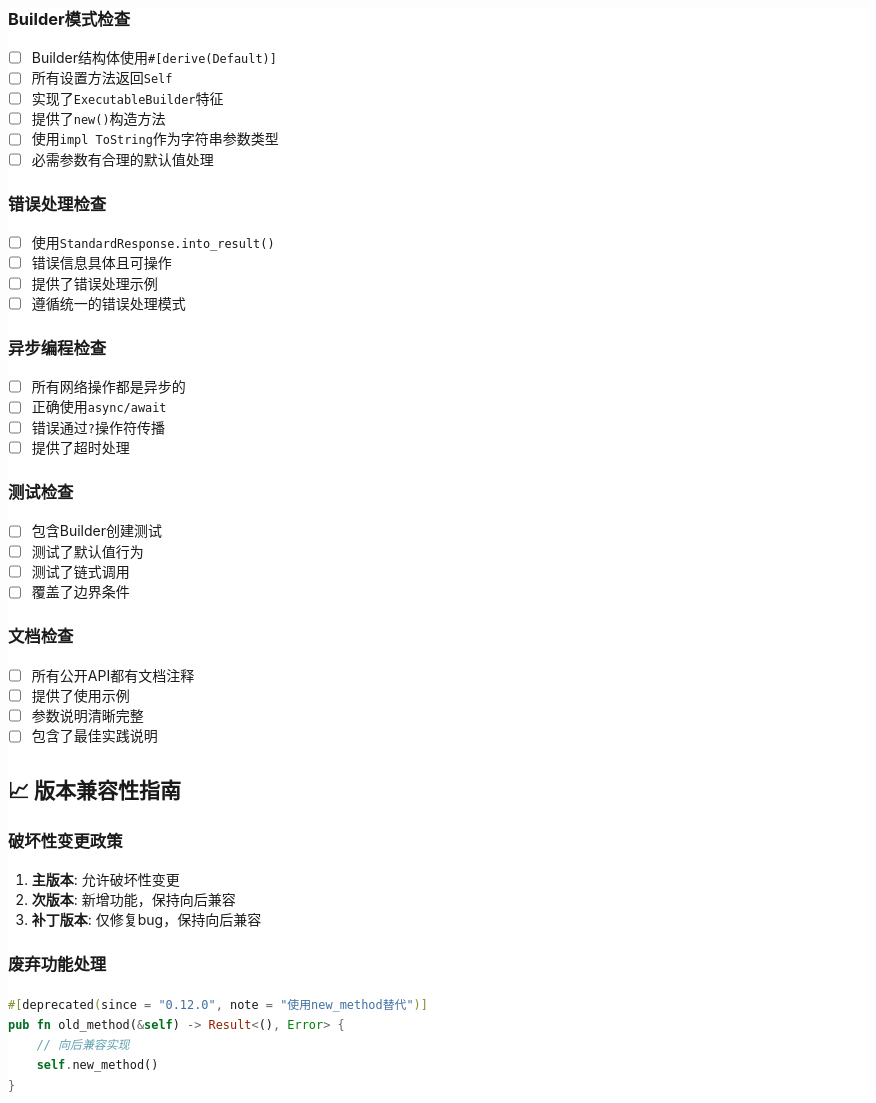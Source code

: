 ### Builder模式检查

- [ ] Builder结构体使用`#[derive(Default)]`
- [ ] 所有设置方法返回`Self`
- [ ] 实现了`ExecutableBuilder`特征
- [ ] 提供了`new()`构造方法
- [ ] 使用`impl ToString`作为字符串参数类型
- [ ] 必需参数有合理的默认值处理

### 错误处理检查

- [ ] 使用`StandardResponse.into_result()`
- [ ] 错误信息具体且可操作
- [ ] 提供了错误处理示例
- [ ] 遵循统一的错误处理模式

### 异步编程检查

- [ ] 所有网络操作都是异步的
- [ ] 正确使用`async/await`
- [ ] 错误通过`?`操作符传播
- [ ] 提供了超时处理

### 测试检查

- [ ] 包含Builder创建测试
- [ ] 测试了默认值行为
- [ ] 测试了链式调用
- [ ] 覆盖了边界条件

### 文档检查

- [ ] 所有公开API都有文档注释
- [ ] 提供了使用示例
- [ ] 参数说明清晰完整
- [ ] 包含了最佳实践说明

## 📈 版本兼容性指南

### 破坏性变更政策

1. **主版本**: 允许破坏性变更
2. **次版本**: 新增功能，保持向后兼容
3. **补丁版本**: 仅修复bug，保持向后兼容

### 废弃功能处理

```rust
#[deprecated(since = "0.12.0", note = "使用new_method替代")]
pub fn old_method(&self) -> Result<(), Error> {
    // 向后兼容实现
    self.new_method()
}
```
